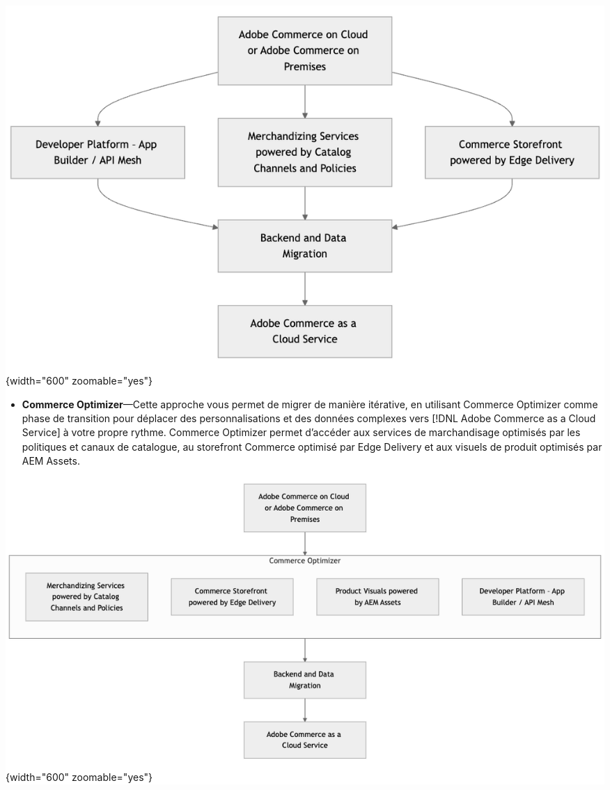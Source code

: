 ![migration incrémentielle](./assets/incremental.png){width="600" zoomable="yes"}

* **Commerce Optimizer**—Cette approche vous permet de migrer de manière itérative, en utilisant Commerce Optimizer comme phase de transition pour déplacer des personnalisations et des données complexes vers [!DNL Adobe Commerce as a Cloud Service] à votre propre rythme. Commerce Optimizer permet d’accéder aux services de marchandisage optimisés par les politiques et canaux de catalogue, au storefront Commerce optimisé par Edge Delivery et aux visuels de produit optimisés par AEM Assets.

![ migration itérative ](./assets/optimizer.png){width="600" zoomable="yes"}
